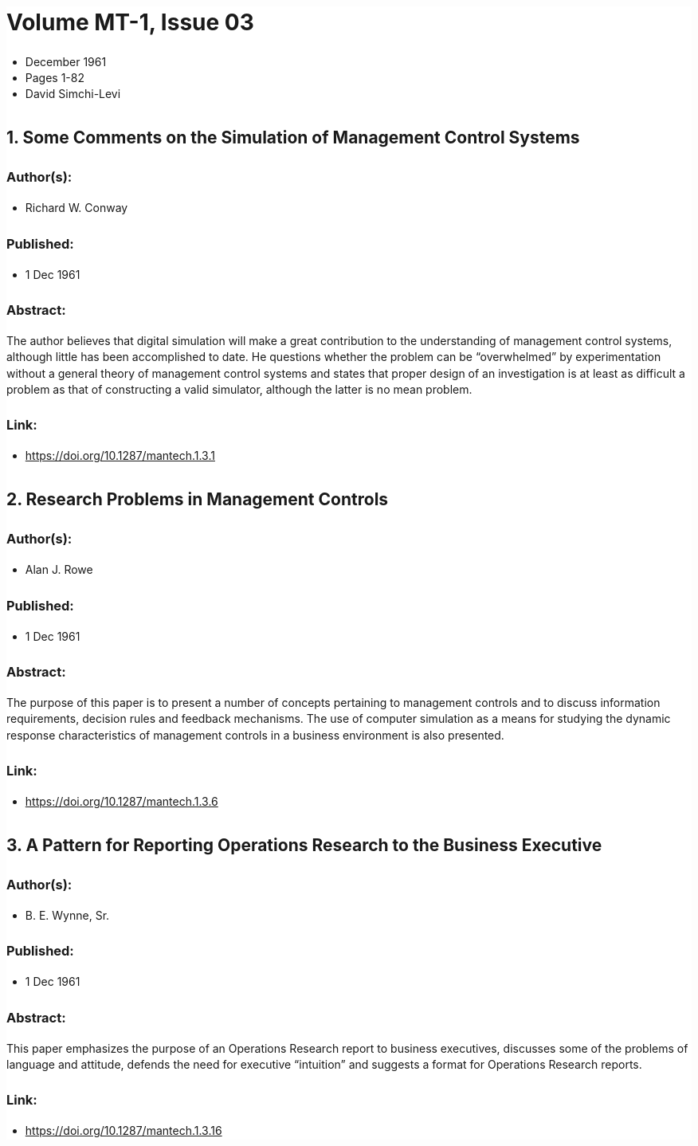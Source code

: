 # Volume MT-1, Issue 03
- December 1961
- Pages 1-82
- David Simchi-Levi

## 1. Some Comments on the Simulation of Management Control Systems
### Author(s):
- Richard W. Conway
### Published:
- 1 Dec 1961
### Abstract:
The author believes that digital simulation will make a great contribution to the understanding of management control systems, although little has been accomplished to date. He questions whether the problem can be “overwhelmed” by experimentation without a general theory of management control systems and states that proper design of an investigation is at least as difficult a problem as that of constructing a valid simulator, although the latter is no mean problem.
### Link:
- https://doi.org/10.1287/mantech.1.3.1

## 2. Research Problems in Management Controls
### Author(s):
- Alan J. Rowe
### Published:
- 1 Dec 1961
### Abstract:
The purpose of this paper is to present a number of concepts pertaining to management controls and to discuss information requirements, decision rules and feedback mechanisms. The use of computer simulation as a means for studying the dynamic response characteristics of management controls in a business environment is also presented.
### Link:
- https://doi.org/10.1287/mantech.1.3.6

## 3. A Pattern for Reporting Operations Research to the Business Executive
### Author(s):
- B. E. Wynne, Sr.
### Published:
- 1 Dec 1961
### Abstract:
This paper emphasizes the purpose of an Operations Research report to business executives, discusses some of the problems of language and attitude, defends the need for executive “intuition” and suggests a format for Operations Research reports.
### Link:
- https://doi.org/10.1287/mantech.1.3.16
